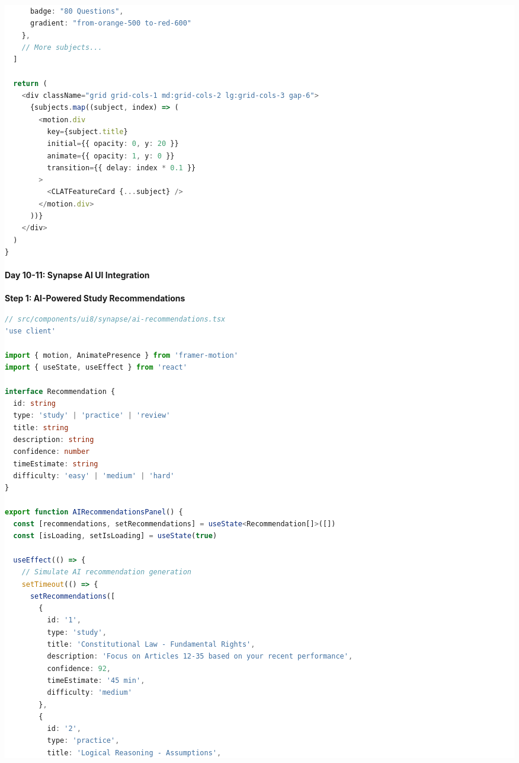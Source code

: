 ```typescript
      badge: "80 Questions",
      gradient: "from-orange-500 to-red-600"
    },
    // More subjects...
  ]

  return (
    <div className="grid grid-cols-1 md:grid-cols-2 lg:grid-cols-3 gap-6">
      {subjects.map((subject, index) => (
        <motion.div
          key={subject.title}
          initial={{ opacity: 0, y: 20 }}
          animate={{ opacity: 1, y: 0 }}
          transition={{ delay: index * 0.1 }}
        >
          <CLATFeatureCard {...subject} />
        </motion.div>
      ))}
    </div>
  )
}
```

#### **Day 10-11: Synapse AI UI Integration**

**Step 1: AI-Powered Study Recommendations**
```typescript
// src/components/ui8/synapse/ai-recommendations.tsx
'use client'

import { motion, AnimatePresence } from 'framer-motion'
import { useState, useEffect } from 'react'

interface Recommendation {
  id: string
  type: 'study' | 'practice' | 'review'
  title: string
  description: string
  confidence: number
  timeEstimate: string
  difficulty: 'easy' | 'medium' | 'hard'
}

export function AIRecommendationsPanel() {
  const [recommendations, setRecommendations] = useState<Recommendation[]>([])
  const [isLoading, setIsLoading] = useState(true)

  useEffect(() => {
    // Simulate AI recommendation generation
    setTimeout(() => {
      setRecommendations([
        {
          id: '1',
          type: 'study',
          title: 'Constitutional Law - Fundamental Rights',
          description: 'Focus on Articles 12-35 based on your recent performance',
          confidence: 92,
          timeEstimate: '45 min',
          difficulty: 'medium'
        },
        {
          id: '2',
          type: 'practice',
          title: 'Logical Reasoning - Assumptions',
```